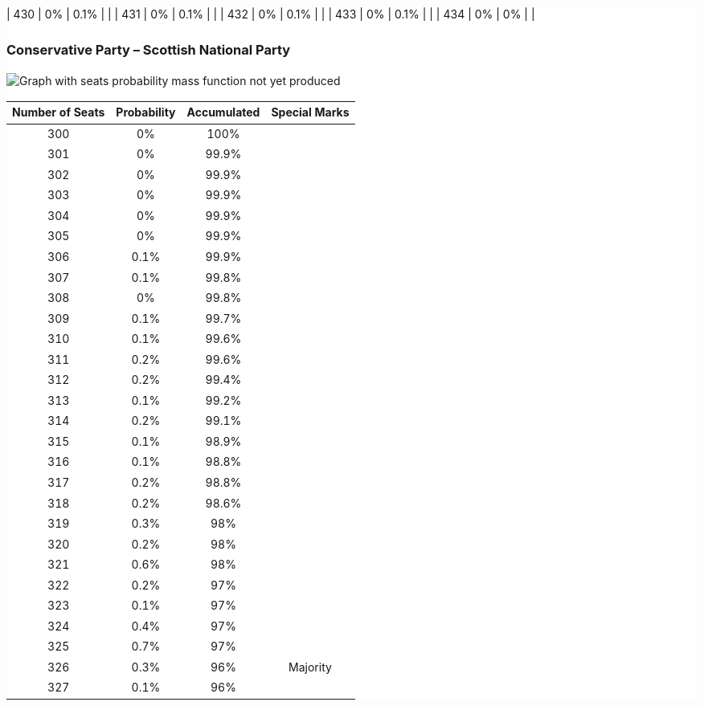 | 430 | 0% | 0.1% |  |
| 431 | 0% | 0.1% |  |
| 432 | 0% | 0.1% |  |
| 433 | 0% | 0.1% |  |
| 434 | 0% | 0% |  |

### Conservative Party – Scottish National Party

![Graph with seats probability mass function not yet produced](2019-03-19-IpsosMORI-coalitions-seats-pmf-con–snp.png "Seats Probability Mass Function")

| Number of Seats | Probability | Accumulated | Special Marks |
|:---------------:|:-----------:|:-----------:|:-------------:|
| 300 | 0% | 100% |  |
| 301 | 0% | 99.9% |  |
| 302 | 0% | 99.9% |  |
| 303 | 0% | 99.9% |  |
| 304 | 0% | 99.9% |  |
| 305 | 0% | 99.9% |  |
| 306 | 0.1% | 99.9% |  |
| 307 | 0.1% | 99.8% |  |
| 308 | 0% | 99.8% |  |
| 309 | 0.1% | 99.7% |  |
| 310 | 0.1% | 99.6% |  |
| 311 | 0.2% | 99.6% |  |
| 312 | 0.2% | 99.4% |  |
| 313 | 0.1% | 99.2% |  |
| 314 | 0.2% | 99.1% |  |
| 315 | 0.1% | 98.9% |  |
| 316 | 0.1% | 98.8% |  |
| 317 | 0.2% | 98.8% |  |
| 318 | 0.2% | 98.6% |  |
| 319 | 0.3% | 98% |  |
| 320 | 0.2% | 98% |  |
| 321 | 0.6% | 98% |  |
| 322 | 0.2% | 97% |  |
| 323 | 0.1% | 97% |  |
| 324 | 0.4% | 97% |  |
| 325 | 0.7% | 97% |  |
| 326 | 0.3% | 96% | Majority |
| 327 | 0.1% | 96% |  |